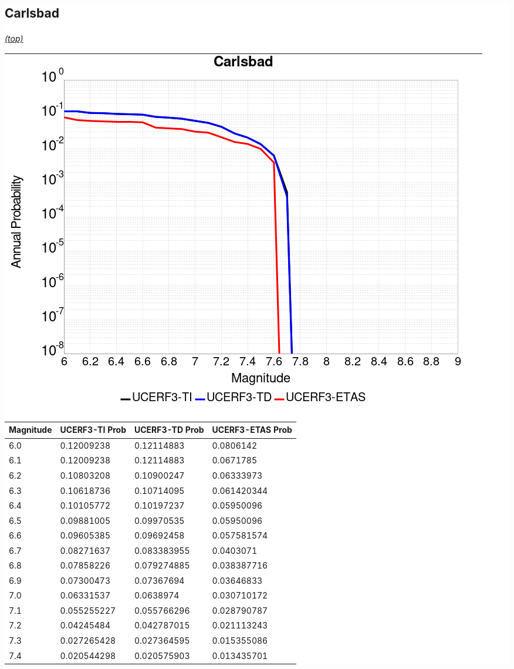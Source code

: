 ## Carlsbad
*[(top)](#table-of-contents)*

| ![MPD](Carlsbad.png) |
|-----|

| Magnitude | UCERF3-TI Prob | UCERF3-TD Prob | UCERF3-ETAS Prob |
|-----|-----|-----|-----|
| 6.0 | 0.12009238 | 0.12114883 | 0.0806142 |
| 6.1 | 0.12009238 | 0.12114883 | 0.0671785 |
| 6.2 | 0.10803208 | 0.10900247 | 0.06333973 |
| 6.3 | 0.10618736 | 0.10714095 | 0.061420344 |
| 6.4 | 0.10105772 | 0.10197237 | 0.05950096 |
| 6.5 | 0.09881005 | 0.09970535 | 0.05950096 |
| 6.6 | 0.09605385 | 0.09692458 | 0.057581574 |
| 6.7 | 0.08271637 | 0.083383955 | 0.0403071 |
| 6.8 | 0.07858226 | 0.079274885 | 0.038387716 |
| 6.9 | 0.07300473 | 0.07367694 | 0.03646833 |
| 7.0 | 0.06331537 | 0.0638974 | 0.030710172 |
| 7.1 | 0.055255227 | 0.055766296 | 0.028790787 |
| 7.2 | 0.04245484 | 0.042787015 | 0.021113243 |
| 7.3 | 0.027265428 | 0.027364595 | 0.015355086 |
| 7.4 | 0.020544298 | 0.020575903 | 0.013435701 |